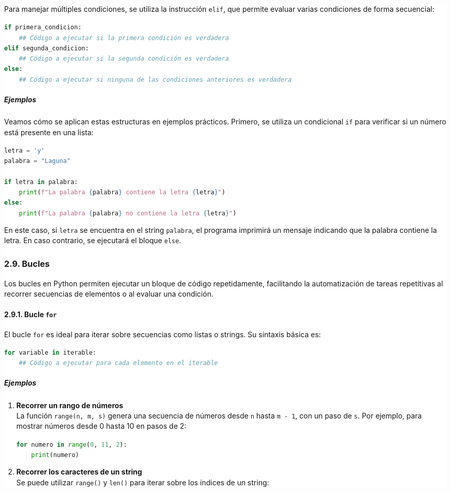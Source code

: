 Para manejar múltiples condiciones, se utiliza la instrucción `elif`, que permite evaluar varias condiciones de forma secuencial:

```python
if primera_condicion:
    ## Código a ejecutar si la primera condición es verdadera
elif segunda_condicion:
    ## Código a ejecutar si la segunda condición es verdadera
else:
    ## Código a ejecutar si ninguna de las condiciones anteriores es verdadera
```

##### Ejemplos

Veamos cómo se aplican estas estructuras en ejemplos prácticos. Primero, se utiliza un condicional `if` para verificar si un número está presente en una lista:

```python
letra = 'y'
palabra = "Laguna"

if letra in palabra:
    print(f"La palabra {palabra} contiene la letra {letra}")
else:
    print(f"La palabra {palabra} no contiene la letra {letra}")
```

En este caso, si `letra` se encuentra en el string `palabra`, el programa imprimirá un mensaje indicando que la palabra contiene la letra. En caso contrario, se ejecutará el bloque `else`.

### 2.9. Bucles

Los bucles en Python permiten ejecutar un bloque de código repetidamente, facilitando la automatización de tareas repetitivas al recorrer secuencias de elementos o al evaluar una condición.

#### 2.9.1. Bucle `for`

El bucle `for` es ideal para iterar sobre secuencias como listas o strings. Su sintaxis básica es:

```python
for variable in iterable:
    ## Código a ejecutar para cada elemento en el iterable
```

##### Ejemplos

1. **Recorrer un rango de números**  
   La función `range(n, m, s)` genera una secuencia de números desde `n` hasta `m - 1`, con un paso de `s`. Por ejemplo, para mostrar números desde 0 hasta 10 en pasos de 2:

    ```python
    for numero in range(0, 11, 2): 
        print(numero)
    ```

2. **Recorrer los caracteres de un string**  
   Se puede utilizar `range()` y `len()` para iterar sobre los índices de un string:
